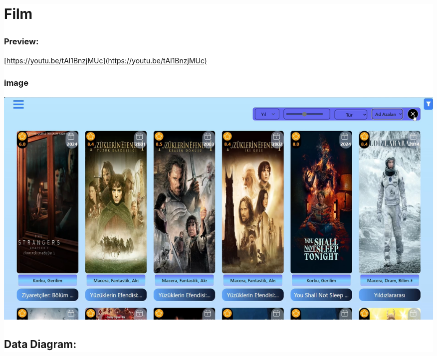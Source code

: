 # Film 

### Preview:
[https://youtu.be/tAl1BnzjMUc](https://youtu.be/tAl1BnzjMUc)
<div align='center'>
<video align='center' src="https://youtu.be/tAl1BnzjMUc" height="100%" 
width="100%" controls></video>
</video>
</div>

### image
![İmage](./images/img.png)

## Data Diagram: